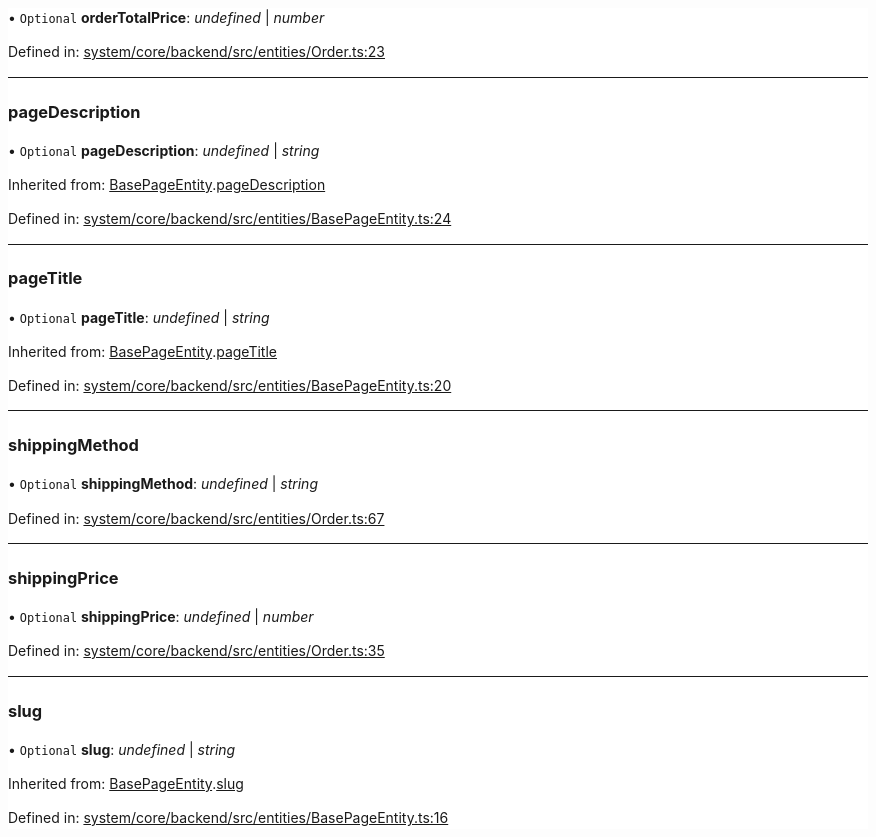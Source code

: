 • `Optional` **orderTotalPrice**: *undefined* \| *number*

Defined in: [system/core/backend/src/entities/Order.ts:23](https://github.com/CromwellCMS/Cromwell/blob/4b5f538/system/core/backend/src/entities/Order.ts#L23)

___

### pageDescription

• `Optional` **pageDescription**: *undefined* \| *string*

Inherited from: [BasePageEntity](backend.basepageentity.md).[pageDescription](backend.basepageentity.md#pagedescription)

Defined in: [system/core/backend/src/entities/BasePageEntity.ts:24](https://github.com/CromwellCMS/Cromwell/blob/4b5f538/system/core/backend/src/entities/BasePageEntity.ts#L24)

___

### pageTitle

• `Optional` **pageTitle**: *undefined* \| *string*

Inherited from: [BasePageEntity](backend.basepageentity.md).[pageTitle](backend.basepageentity.md#pagetitle)

Defined in: [system/core/backend/src/entities/BasePageEntity.ts:20](https://github.com/CromwellCMS/Cromwell/blob/4b5f538/system/core/backend/src/entities/BasePageEntity.ts#L20)

___

### shippingMethod

• `Optional` **shippingMethod**: *undefined* \| *string*

Defined in: [system/core/backend/src/entities/Order.ts:67](https://github.com/CromwellCMS/Cromwell/blob/4b5f538/system/core/backend/src/entities/Order.ts#L67)

___

### shippingPrice

• `Optional` **shippingPrice**: *undefined* \| *number*

Defined in: [system/core/backend/src/entities/Order.ts:35](https://github.com/CromwellCMS/Cromwell/blob/4b5f538/system/core/backend/src/entities/Order.ts#L35)

___

### slug

• `Optional` **slug**: *undefined* \| *string*

Inherited from: [BasePageEntity](backend.basepageentity.md).[slug](backend.basepageentity.md#slug)

Defined in: [system/core/backend/src/entities/BasePageEntity.ts:16](https://github.com/CromwellCMS/Cromwell/blob/4b5f538/system/core/backend/src/entities/BasePageEntity.ts#L16)
